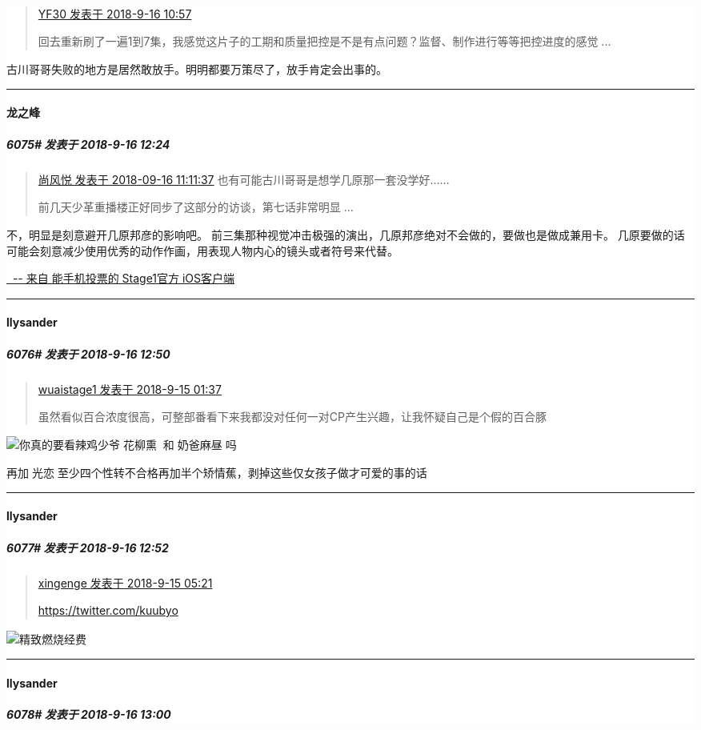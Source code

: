 
<blockquote><a href="httphttps://bbs.saraba1st.com/2b/forum.php?mod=redirect&amp;goto=findpost&amp;pid=40974685&amp;ptid=1499843" target="_blank">YF30 发表于 2018-9-16 10:57</a>

回去重新刷了一遍1到7集，我感觉这片子的工期和质量把控是不是有点问题？监督、制作进行等等把控进度的感觉 ...</blockquote>
古川哥哥失败的地方是居然敢放手。明明都要万策尽了，放手肯定会出事的。


-----

####  龙之峰  
##### 6075#       发表于 2018-9-16 12:24


<blockquote><a href="httphttps://bbs.saraba1st.com/2b/forum.php?mod=redirect&amp;goto=findpost&amp;pid=40974816&amp;ptid=1499843" target="_blank">尚风悦 发表于 2018-09-16 11:11:37</a>
也有可能古川哥哥是想学几原那一套没学好……

前几天少革重播楼正好同步了这部分的访谈，第七话非常明显 ...</blockquote>不，明显是刻意避开几原邦彦的影响吧。
前三集那种视觉冲击极强的演出，几原邦彦绝对不会做的，要做也是做成兼用卡。
几原要做的话可能会刻意减少使用优秀的动作作画，用表现人物内心的镜头或者符号来代替。

[  -- 来自 能手机投票的 Stage1官方 iOS客户端](https://itunes.apple.com/fi/app/saraba1st/id1221237470?mt=8)


-----

####  llysander  
##### 6076#       发表于 2018-9-16 12:50


<blockquote><a href="httphttps://bbs.saraba1st.com/2b/forum.php?mod=redirect&amp;goto=findpost&amp;pid=40961596&amp;ptid=1499843" target="_blank">wuaistage1 发表于 2018-9-15 01:37</a>

虽然看似百合浓度很高，可整部番看下来我都没对任何一对CP产生兴趣，让我怀疑自己是个假的百合豚</blockquote>
<img src="https://static.saraba1st.com/image/smiley/face2017/013.png" referrerpolicy="no-referrer">你真的要看辣鸡少爷 花柳熏  和 奶爸麻昼 吗

再加 光恋 至少四个性转不合格再加半个矫情蕉，剥掉这些仅女孩子做才可爱的事的话


-----

####  llysander  
##### 6077#       发表于 2018-9-16 12:52


<blockquote><a href="httphttps://bbs.saraba1st.com/2b/forum.php?mod=redirect&amp;goto=findpost&amp;pid=40962643&amp;ptid=1499843" target="_blank">xingenge 发表于 2018-9-15 05:21</a>

https://twitter.com/kuubyo</blockquote>
<img src="https://static.saraba1st.com/image/smiley/face2017/001.png" referrerpolicy="no-referrer">精致燃烧经费


-----

####  llysander  
##### 6078#       发表于 2018-9-16 13:00

